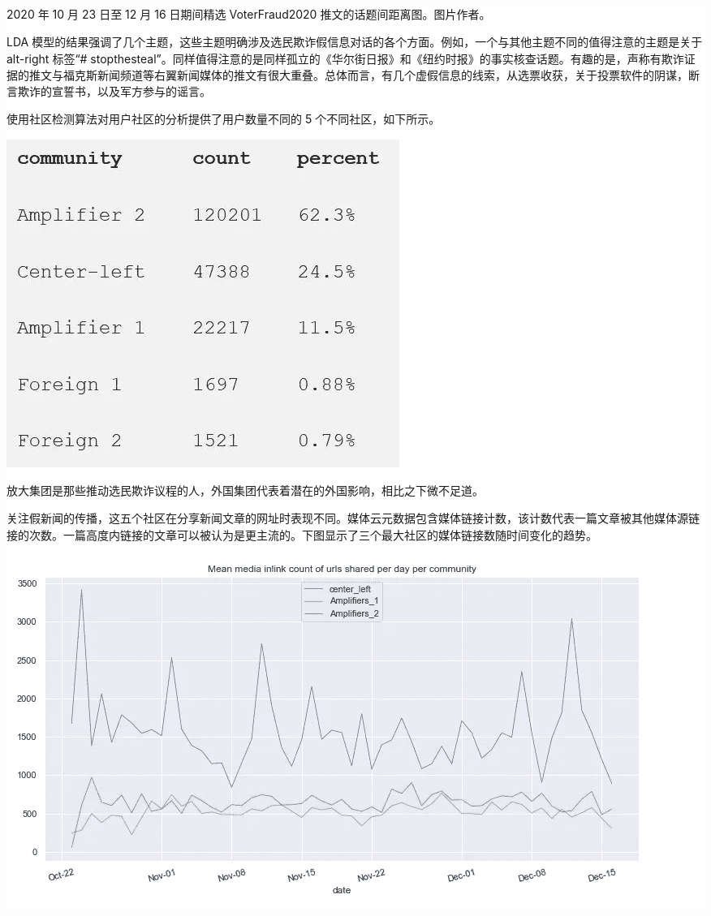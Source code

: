 2020 年 10 月 23 日至 12 月 16 日期间精选 VoterFraud2020 推文的话题间距离图。图片作者。

LDA 模型的结果强调了几个主题，这些主题明确涉及选民欺诈假信息对话的各个方面。例如，一个与其他主题不同的值得注意的主题是关于 alt-right 标签“# stopthesteal”。同样值得注意的是同样孤立的《华尔街日报》和《纽约时报》的事实核查话题。有趣的是，声称有欺诈证据的推文与福克斯新闻频道等右翼新闻媒体的推文有很大重叠。总体而言，有几个虚假信息的线索，从选票收获，关于投票软件的阴谋，断言欺诈的宣誓书，以及军方参与的谣言。

使用社区检测算法对用户社区的分析提供了用户数量不同的 5 个不同社区，如下所示。

![](img/b3923ce0b2180b9378b0531e65c6e25e.png)

放大集团是那些推动选民欺诈议程的人，外国集团代表着潜在的外国影响，相比之下微不足道。

关注假新闻的传播，这五个社区在分享新闻文章的网址时表现不同。媒体云元数据包含媒体链接计数，该计数代表一篇文章被其他媒体源链接的次数。一篇高度内链接的文章可以被认为是更主流的。下图显示了三个最大社区的媒体链接数随时间变化的趋势。

![](img/876f591490ea3eb6cb81b15c8eb6fb97.png)
